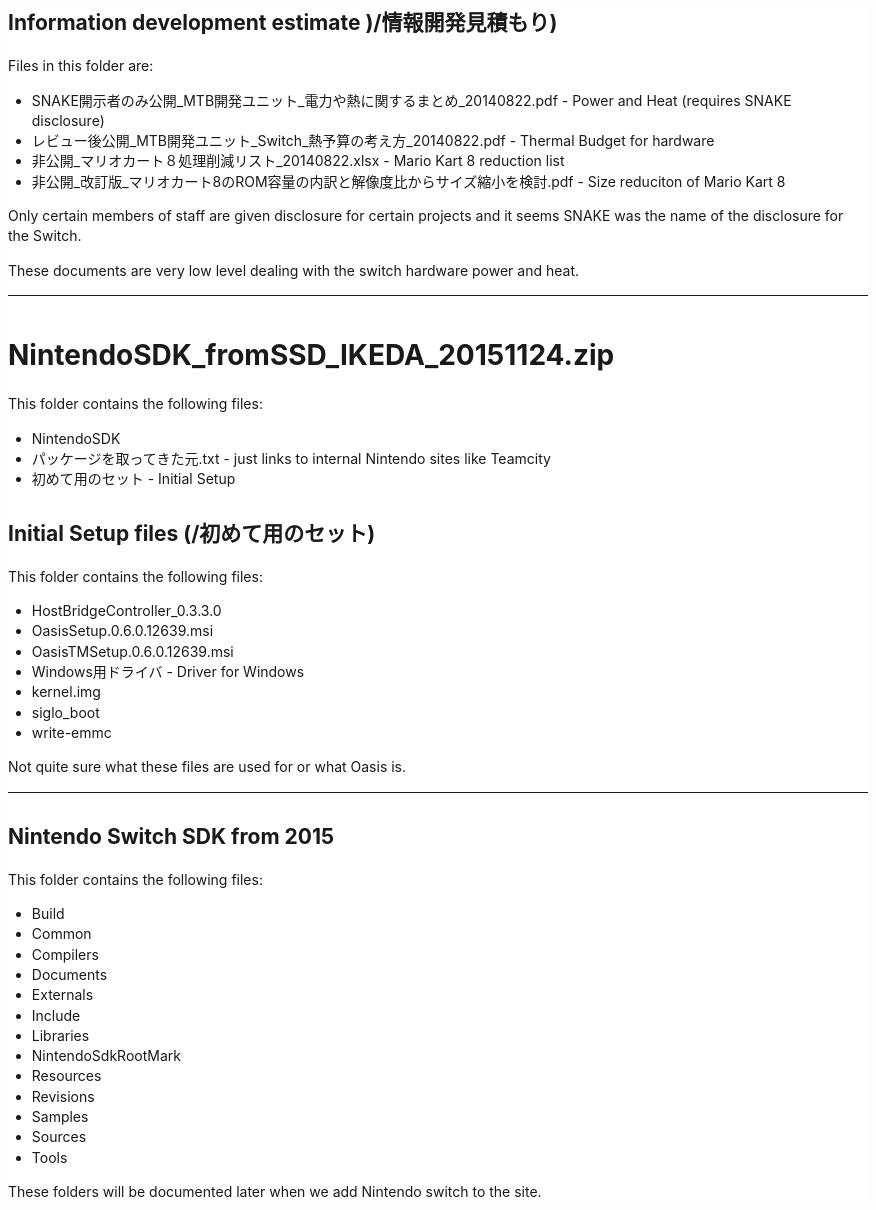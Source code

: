 ##  Information development estimate )/情報開発見積もり)
Files in this folder are:
* SNAKE開示者のみ公開_MTB開発ユニット_電力や熱に関するまとめ_20140822.pdf - Power and Heat (requires SNAKE disclosure)
* レビュー後公開_MTB開発ユニット_Switch_熱予算の考え方_20140822.pdf - Thermal Budget for hardware
* 非公開_マリオカート８処理削減リスト_20140822.xlsx - Mario Kart 8 reduction list
* 非公開_改訂版_マリオカート8のROM容量の内訳と解像度比からサイズ縮小を検討.pdf - Size reduciton of Mario Kart 8

Only certain members of staff are given disclosure for certain projects and it seems SNAKE was the name of the disclosure for the Switch.

These documents are very low level dealing with the switch hardware power and heat.

---
# NintendoSDK_fromSSD_IKEDA_20151124.zip

This folder contains the following files:
* NintendoSDK
* パッケージを取ってきた元.txt - just links to internal Nintendo sites like Teamcity
* 初めて用のセット - Initial Setup

## Initial Setup files (/初めて用のセット)
This folder contains the following files:
* HostBridgeController_0.3.3.0
* OasisSetup.0.6.0.12639.msi
* OasisTMSetup.0.6.0.12639.msi
* Windows用ドライバ - Driver for Windows
* kernel.img
* siglo_boot
* write-emmc

Not quite sure what these files are used for or what Oasis is.

---
## Nintendo Switch SDK from 2015
This folder contains the following files:
* Build
* Common
* Compilers
* Documents
* Externals
* Include
* Libraries
* NintendoSdkRootMark
* Resources
* Revisions
* Samples
* Sources
* Tools

These folders will be documented later when we add Nintendo switch to the site.
